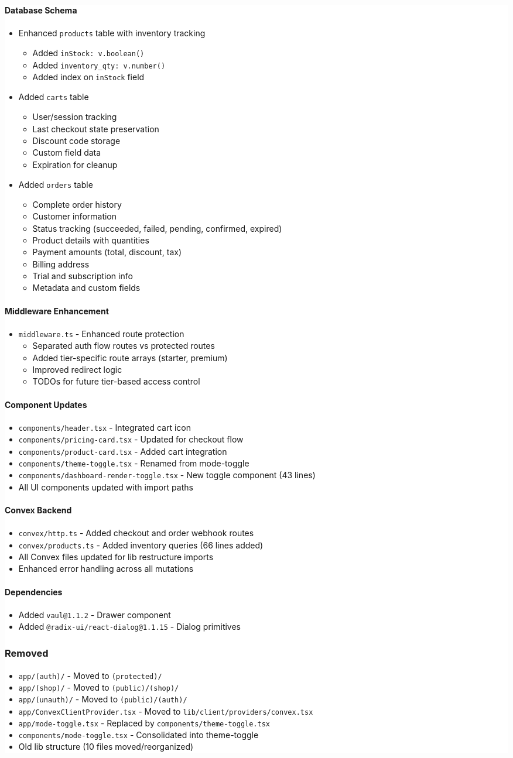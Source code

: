 #### Database Schema
- Enhanced `products` table with inventory tracking
  - Added `inStock: v.boolean()`
  - Added `inventory_qty: v.number()`
  - Added index on `inStock` field

- Added `carts` table
  - User/session tracking
  - Last checkout state preservation
  - Discount code storage
  - Custom field data
  - Expiration for cleanup

- Added `orders` table
  - Complete order history
  - Customer information
  - Status tracking (succeeded, failed, pending, confirmed, expired)
  - Product details with quantities
  - Payment amounts (total, discount, tax)
  - Billing address
  - Trial and subscription info
  - Metadata and custom fields

#### Middleware Enhancement
- `middleware.ts` - Enhanced route protection
  - Separated auth flow routes vs protected routes
  - Added tier-specific route arrays (starter, premium)
  - Improved redirect logic
  - TODOs for future tier-based access control

#### Component Updates
- `components/header.tsx` - Integrated cart icon
- `components/pricing-card.tsx` - Updated for checkout flow
- `components/product-card.tsx` - Added cart integration
- `components/theme-toggle.tsx` - Renamed from mode-toggle
- `components/dashboard-render-toggle.tsx` - New toggle component (43 lines)
- All UI components updated with import paths

#### Convex Backend
- `convex/http.ts` - Added checkout and order webhook routes
- `convex/products.ts` - Added inventory queries (66 lines added)
- All Convex files updated for lib restructure imports
- Enhanced error handling across all mutations

#### Dependencies
- Added `vaul@1.1.2` - Drawer component
- Added `@radix-ui/react-dialog@1.1.15` - Dialog primitives

### Removed
- `app/(auth)/` - Moved to `(protected)/`
- `app/(shop)/` - Moved to `(public)/(shop)/`
- `app/(unauth)/` - Moved to `(public)/(auth)/`
- `app/ConvexClientProvider.tsx` - Moved to `lib/client/providers/convex.tsx`
- `app/mode-toggle.tsx` - Replaced by `components/theme-toggle.tsx`
- `components/mode-toggle.tsx` - Consolidated into theme-toggle
- Old lib structure (10 files moved/reorganized)
